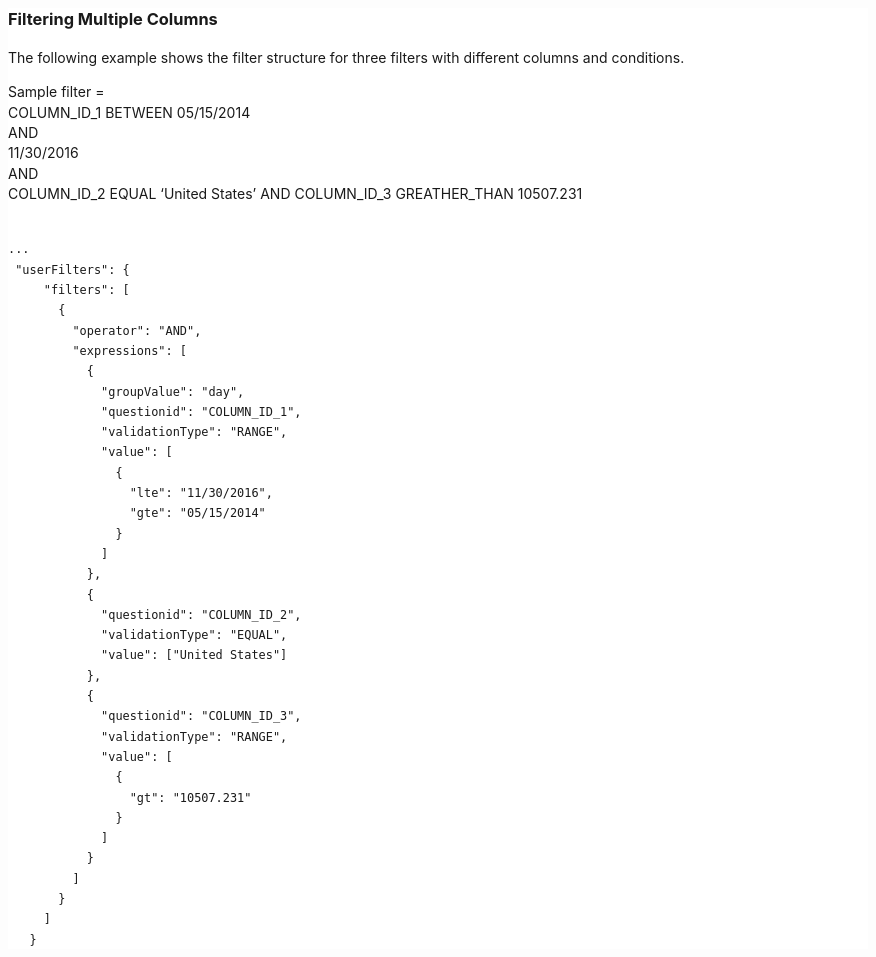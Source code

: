 ### Filtering Multiple Columns

The following example shows the filter structure for three filters with different columns and conditions.

Sample filter = <br />
COLUMN_ID_1 BETWEEN 05/15/2014<br /> AND<br /> 11/30/2016<br />
AND<br />
		COLUMN_ID_2 EQUAL ‘United States’
		AND
		COLUMN_ID_3 GREATHER_THAN 10507.231

```

...
 "userFilters": {
     "filters": [
       {
         "operator": "AND",
         "expressions": [
           {
             "groupValue": "day",
             "questionid": "COLUMN_ID_1",
             "validationType": "RANGE",
             "value": [
               {
                 "lte": "11/30/2016",
                 "gte": "05/15/2014"
               }
             ]
           },
           {
             "questionid": "COLUMN_ID_2",
             "validationType": "EQUAL",
             "value": ["United States"]
           },
           {
             "questionid": "COLUMN_ID_3",
             "validationType": "RANGE",
             "value": [
               {
                 "gt": "10507.231"
               }
             ]
           }
         ]
       }
     ]
   }

```
</div>